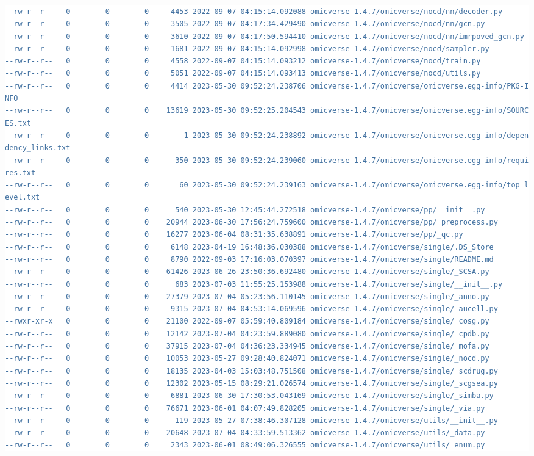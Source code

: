 ```diff
--rw-r--r--   0        0        0     4453 2022-09-07 04:15:14.092088 omicverse-1.4.7/omicverse/nocd/nn/decoder.py
--rw-r--r--   0        0        0     3505 2022-09-07 04:17:34.429490 omicverse-1.4.7/omicverse/nocd/nn/gcn.py
--rw-r--r--   0        0        0     3610 2022-09-07 04:17:50.594410 omicverse-1.4.7/omicverse/nocd/nn/imrpoved_gcn.py
--rw-r--r--   0        0        0     1681 2022-09-07 04:15:14.092998 omicverse-1.4.7/omicverse/nocd/sampler.py
--rw-r--r--   0        0        0     4558 2022-09-07 04:15:14.093212 omicverse-1.4.7/omicverse/nocd/train.py
--rw-r--r--   0        0        0     5051 2022-09-07 04:15:14.093413 omicverse-1.4.7/omicverse/nocd/utils.py
--rw-r--r--   0        0        0     4414 2023-05-30 09:52:24.238706 omicverse-1.4.7/omicverse/omicverse.egg-info/PKG-INFO
--rw-r--r--   0        0        0    13619 2023-05-30 09:52:25.204543 omicverse-1.4.7/omicverse/omicverse.egg-info/SOURCES.txt
--rw-r--r--   0        0        0        1 2023-05-30 09:52:24.238892 omicverse-1.4.7/omicverse/omicverse.egg-info/dependency_links.txt
--rw-r--r--   0        0        0      350 2023-05-30 09:52:24.239060 omicverse-1.4.7/omicverse/omicverse.egg-info/requires.txt
--rw-r--r--   0        0        0       60 2023-05-30 09:52:24.239163 omicverse-1.4.7/omicverse/omicverse.egg-info/top_level.txt
--rw-r--r--   0        0        0      540 2023-05-30 12:45:44.272518 omicverse-1.4.7/omicverse/pp/__init__.py
--rw-r--r--   0        0        0    20944 2023-06-30 17:56:24.759600 omicverse-1.4.7/omicverse/pp/_preprocess.py
--rw-r--r--   0        0        0    16277 2023-06-04 08:31:35.638891 omicverse-1.4.7/omicverse/pp/_qc.py
--rw-r--r--   0        0        0     6148 2023-04-19 16:48:36.030388 omicverse-1.4.7/omicverse/single/.DS_Store
--rw-r--r--   0        0        0     8790 2022-09-03 17:16:03.070397 omicverse-1.4.7/omicverse/single/README.md
--rw-r--r--   0        0        0    61426 2023-06-26 23:50:36.692480 omicverse-1.4.7/omicverse/single/_SCSA.py
--rw-r--r--   0        0        0      683 2023-07-03 11:55:25.153988 omicverse-1.4.7/omicverse/single/__init__.py
--rw-r--r--   0        0        0    27379 2023-07-04 05:23:56.110145 omicverse-1.4.7/omicverse/single/_anno.py
--rw-r--r--   0        0        0     9315 2023-07-04 04:53:14.069596 omicverse-1.4.7/omicverse/single/_aucell.py
--rwxr-xr-x   0        0        0    21100 2022-09-07 05:59:40.809184 omicverse-1.4.7/omicverse/single/_cosg.py
--rw-r--r--   0        0        0    12142 2023-07-04 04:23:59.889080 omicverse-1.4.7/omicverse/single/_cpdb.py
--rw-r--r--   0        0        0    37915 2023-07-04 04:36:23.334945 omicverse-1.4.7/omicverse/single/_mofa.py
--rw-r--r--   0        0        0    10053 2023-05-27 09:28:40.824071 omicverse-1.4.7/omicverse/single/_nocd.py
--rw-r--r--   0        0        0    18135 2023-04-03 15:03:48.751508 omicverse-1.4.7/omicverse/single/_scdrug.py
--rw-r--r--   0        0        0    12302 2023-05-15 08:29:21.026574 omicverse-1.4.7/omicverse/single/_scgsea.py
--rw-r--r--   0        0        0     6881 2023-06-30 17:30:53.043169 omicverse-1.4.7/omicverse/single/_simba.py
--rw-r--r--   0        0        0    76671 2023-06-01 04:07:49.828205 omicverse-1.4.7/omicverse/single/_via.py
--rw-r--r--   0        0        0      119 2023-05-27 07:38:46.307128 omicverse-1.4.7/omicverse/utils/__init__.py
--rw-r--r--   0        0        0    20648 2023-07-04 04:33:59.513362 omicverse-1.4.7/omicverse/utils/_data.py
--rw-r--r--   0        0        0     2343 2023-06-01 08:49:06.326555 omicverse-1.4.7/omicverse/utils/_enum.py
```